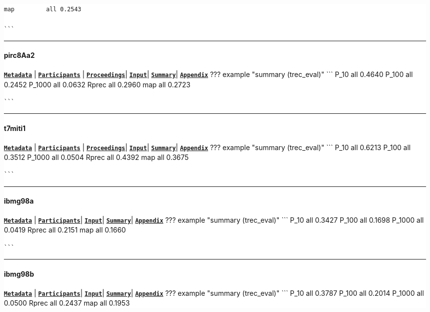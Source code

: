 	map			all	0.2543

	```
---
#### pirc8Aa2 
[**`Metadata`**](./runs.md#pirc8aa2) | [**`Participants`**](./participants.md#cuny) | [**`Proceedings`**](./proceedings.md#trec-7-ad-hoc-high-precision-and-filtering-experiments-using-pircs)| [**`Input`**](https://trec.nist.gov/results/trec7/trec7.results.input/adhoc/input.pirc8Aa2.gz)| [**`Summary`**](https://trec.nist.gov/results/trec7/trec7.results.summary/adhoc/summary.pirc8Aa2.gz)| [**`Appendix`**](https://trec.nist.gov/pubs/trec7/appendices/A/adhoc_results/pirc8Aa2.table.pdf.gz)
??? example "summary (trec_eval)"
	```
	P_10		all	0.4640
	P_100		all	0.2452
	P_1000		all	0.0632
	Rprec		all	0.2960
	map			all	0.2723

	```
---
#### t7miti1 
[**`Metadata`**](./runs.md#t7miti1) | [**`Participants`**](./participants.md#miti) | [**`Proceedings`**](./proceedings.md#readware-text-analysis-and-retrieval-in-trec-7)| [**`Input`**](https://trec.nist.gov/results/trec7/trec7.results.input/adhoc/input.t7miti1.gz)| [**`Summary`**](https://trec.nist.gov/results/trec7/trec7.results.summary/adhoc/summary.t7miti1.gz)| [**`Appendix`**](https://trec.nist.gov/pubs/trec7/appendices/A/adhoc_results/t7miti1.table.pdf.gz)
??? example "summary (trec_eval)"
	```
	P_10		all	0.6213
	P_100		all	0.3512
	P_1000		all	0.0504
	Rprec		all	0.4392
	map			all	0.3675

	```
---
#### ibmg98a 
[**`Metadata`**](./runs.md#ibmg98a) | [**`Participants`**](./participants.md#ibm-c)| [**`Input`**](https://trec.nist.gov/results/trec7/trec7.results.input/adhoc/input.ibmg98a.gz)| [**`Summary`**](https://trec.nist.gov/results/trec7/trec7.results.summary/adhoc/summary.ibmg98a.gz)| [**`Appendix`**](https://trec.nist.gov/pubs/trec7/appendices/A/adhoc_results/ibmg98a.table.pdf.gz)
??? example "summary (trec_eval)"
	```
	P_10		all	0.3427
	P_100		all	0.1698
	P_1000		all	0.0419
	Rprec		all	0.2151
	map			all	0.1660

	```
---
#### ibmg98b 
[**`Metadata`**](./runs.md#ibmg98b) | [**`Participants`**](./participants.md#ibm-c)| [**`Input`**](https://trec.nist.gov/results/trec7/trec7.results.input/adhoc/input.ibmg98b.gz)| [**`Summary`**](https://trec.nist.gov/results/trec7/trec7.results.summary/adhoc/summary.ibmg98b.gz)| [**`Appendix`**](https://trec.nist.gov/pubs/trec7/appendices/A/adhoc_results/ibmg98b.table.pdf.gz)
??? example "summary (trec_eval)"
	```
	P_10		all	0.3787
	P_100		all	0.2014
	P_1000		all	0.0500
	Rprec		all	0.2437
	map			all	0.1953